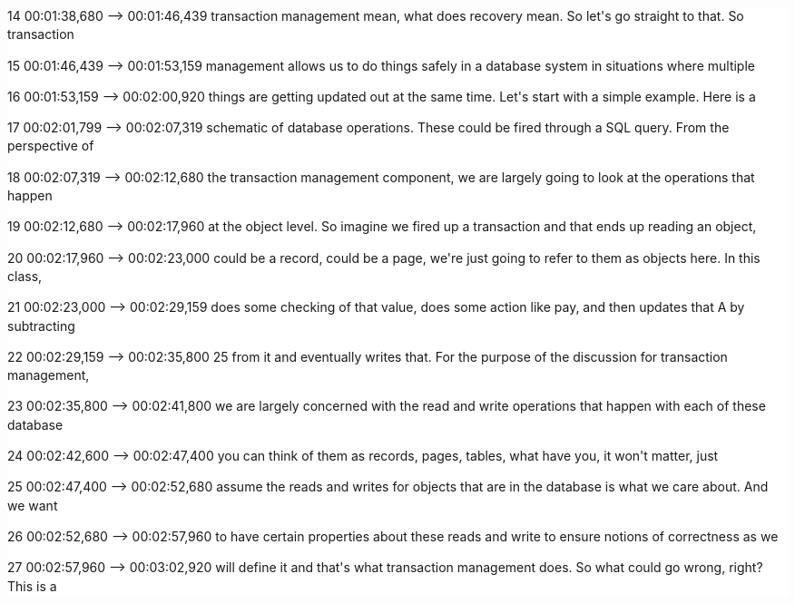 14
00:01:38,680 --> 00:01:46,439
transaction management mean, what does recovery mean. So let's go straight to that. So transaction

15
00:01:46,439 --> 00:01:53,159
management allows us to do things safely in a database system in situations where multiple

16
00:01:53,159 --> 00:02:00,920
things are getting updated out at the same time. Let's start with a simple example. Here is a

17
00:02:01,799 --> 00:02:07,319
schematic of database operations. These could be fired through a SQL query. From the perspective of

18
00:02:07,319 --> 00:02:12,680
the transaction management component, we are largely going to look at the operations that happen

19
00:02:12,680 --> 00:02:17,960
at the object level. So imagine we fired up a transaction and that ends up reading an object,

20
00:02:17,960 --> 00:02:23,000
could be a record, could be a page, we're just going to refer to them as objects here. In this class,

21
00:02:23,000 --> 00:02:29,159
does some checking of that value, does some action like pay, and then updates that A by subtracting

22
00:02:29,159 --> 00:02:35,800
25 from it and eventually writes that. For the purpose of the discussion for transaction management,

23
00:02:35,800 --> 00:02:41,800
we are largely concerned with the read and write operations that happen with each of these database

24
00:02:42,600 --> 00:02:47,400
you can think of them as records, pages, tables, what have you, it won't matter, just

25
00:02:47,400 --> 00:02:52,680
assume the reads and writes for objects that are in the database is what we care about. And we want

26
00:02:52,680 --> 00:02:57,960
to have certain properties about these reads and write to ensure notions of correctness as we

27
00:02:57,960 --> 00:03:02,920
will define it and that's what transaction management does. So what could go wrong, right? This is a
